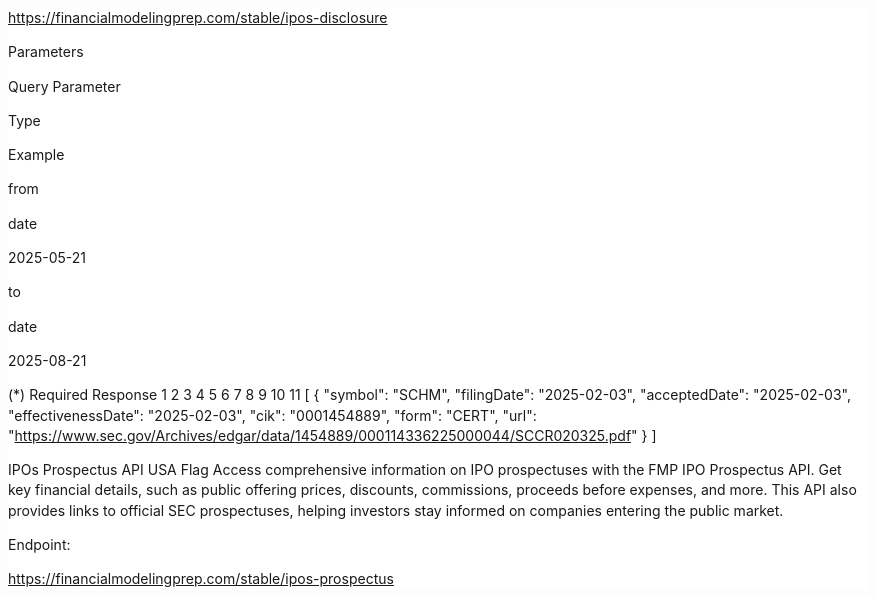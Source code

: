 https://financialmodelingprep.com/stable/ipos-disclosure

Parameters

Query Parameter

Type

Example

from

date

2025-05-21

to

date

2025-08-21

(\*) Required
Response
1
2
3
4
5
6
7
8
9
10
11
[
{
"symbol": "SCHM",
"filingDate": "2025-02-03",
"acceptedDate": "2025-02-03",
"effectivenessDate": "2025-02-03",
"cik": "0001454889",
"form": "CERT",
"url": "https://www.sec.gov/Archives/edgar/data/1454889/000114336225000044/SCCR020325.pdf"
}
]

IPOs Prospectus API
USA Flag
Access comprehensive information on IPO prospectuses with the FMP IPO Prospectus API. Get key financial details, such as public offering prices, discounts, commissions, proceeds before expenses, and more. This API also provides links to official SEC prospectuses, helping investors stay informed on companies entering the public market.

Endpoint:

https://financialmodelingprep.com/stable/ipos-prospectus

